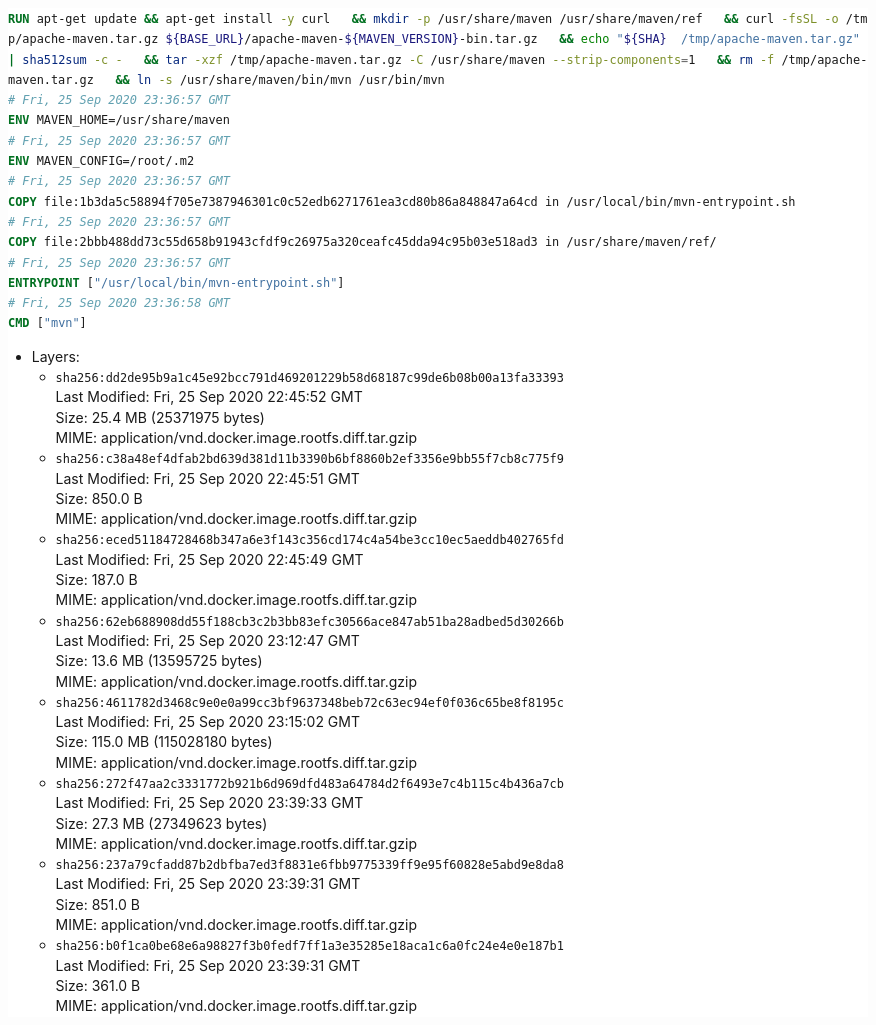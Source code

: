 ```dockerfile
RUN apt-get update && apt-get install -y curl   && mkdir -p /usr/share/maven /usr/share/maven/ref   && curl -fsSL -o /tmp/apache-maven.tar.gz ${BASE_URL}/apache-maven-${MAVEN_VERSION}-bin.tar.gz   && echo "${SHA}  /tmp/apache-maven.tar.gz" | sha512sum -c -   && tar -xzf /tmp/apache-maven.tar.gz -C /usr/share/maven --strip-components=1   && rm -f /tmp/apache-maven.tar.gz   && ln -s /usr/share/maven/bin/mvn /usr/bin/mvn
# Fri, 25 Sep 2020 23:36:57 GMT
ENV MAVEN_HOME=/usr/share/maven
# Fri, 25 Sep 2020 23:36:57 GMT
ENV MAVEN_CONFIG=/root/.m2
# Fri, 25 Sep 2020 23:36:57 GMT
COPY file:1b3da5c58894f705e7387946301c0c52edb6271761ea3cd80b86a848847a64cd in /usr/local/bin/mvn-entrypoint.sh 
# Fri, 25 Sep 2020 23:36:57 GMT
COPY file:2bbb488dd73c55d658b91943cfdf9c26975a320ceafc45dda94c95b03e518ad3 in /usr/share/maven/ref/ 
# Fri, 25 Sep 2020 23:36:57 GMT
ENTRYPOINT ["/usr/local/bin/mvn-entrypoint.sh"]
# Fri, 25 Sep 2020 23:36:58 GMT
CMD ["mvn"]
```

-	Layers:
	-	`sha256:dd2de95b9a1c45e92bcc791d469201229b58d68187c99de6b08b00a13fa33393`  
		Last Modified: Fri, 25 Sep 2020 22:45:52 GMT  
		Size: 25.4 MB (25371975 bytes)  
		MIME: application/vnd.docker.image.rootfs.diff.tar.gzip
	-	`sha256:c38a48ef4dfab2bd639d381d11b3390b6bf8860b2ef3356e9bb55f7cb8c775f9`  
		Last Modified: Fri, 25 Sep 2020 22:45:51 GMT  
		Size: 850.0 B  
		MIME: application/vnd.docker.image.rootfs.diff.tar.gzip
	-	`sha256:eced51184728468b347a6e3f143c356cd174c4a54be3cc10ec5aeddb402765fd`  
		Last Modified: Fri, 25 Sep 2020 22:45:49 GMT  
		Size: 187.0 B  
		MIME: application/vnd.docker.image.rootfs.diff.tar.gzip
	-	`sha256:62eb688908dd55f188cb3c2b3bb83efc30566ace847ab51ba28adbed5d30266b`  
		Last Modified: Fri, 25 Sep 2020 23:12:47 GMT  
		Size: 13.6 MB (13595725 bytes)  
		MIME: application/vnd.docker.image.rootfs.diff.tar.gzip
	-	`sha256:4611782d3468c9e0e0a99cc3bf9637348beb72c63ec94ef0f036c65be8f8195c`  
		Last Modified: Fri, 25 Sep 2020 23:15:02 GMT  
		Size: 115.0 MB (115028180 bytes)  
		MIME: application/vnd.docker.image.rootfs.diff.tar.gzip
	-	`sha256:272f47aa2c3331772b921b6d969dfd483a64784d2f6493e7c4b115c4b436a7cb`  
		Last Modified: Fri, 25 Sep 2020 23:39:33 GMT  
		Size: 27.3 MB (27349623 bytes)  
		MIME: application/vnd.docker.image.rootfs.diff.tar.gzip
	-	`sha256:237a79cfadd87b2dbfba7ed3f8831e6fbb9775339ff9e95f60828e5abd9e8da8`  
		Last Modified: Fri, 25 Sep 2020 23:39:31 GMT  
		Size: 851.0 B  
		MIME: application/vnd.docker.image.rootfs.diff.tar.gzip
	-	`sha256:b0f1ca0be68e6a98827f3b0fedf7ff1a3e35285e18aca1c6a0fc24e4e0e187b1`  
		Last Modified: Fri, 25 Sep 2020 23:39:31 GMT  
		Size: 361.0 B  
		MIME: application/vnd.docker.image.rootfs.diff.tar.gzip
